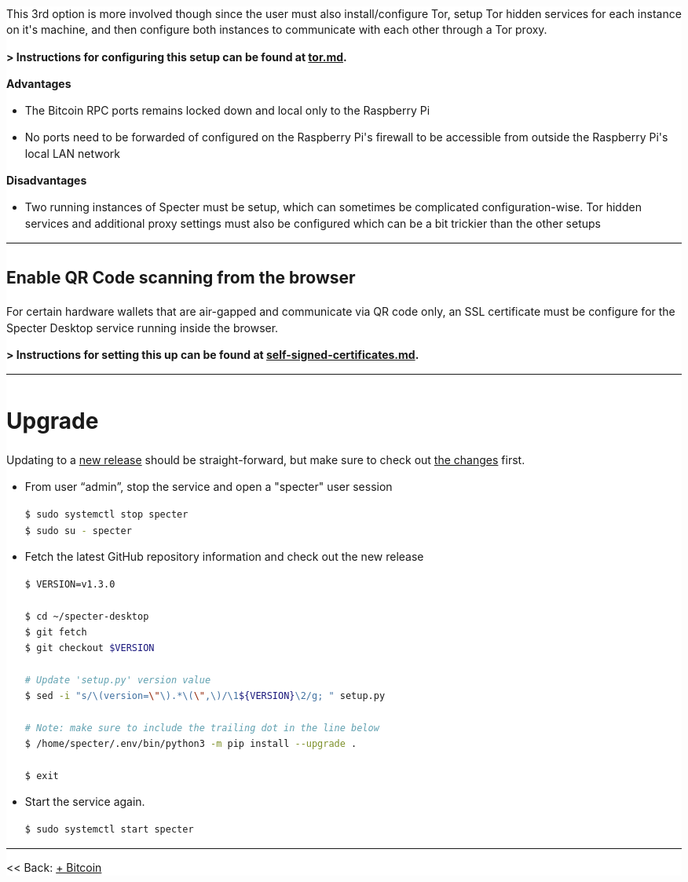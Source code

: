 This 3rd option is more involved though since the user must also install/configure Tor, setup Tor hidden services for each instance on it's machine, and then configure both instances to communicate with each other through a Tor proxy.

**\> Instructions for configuring this setup can be found at [tor.md](https://github.com/cryptoadvance/specter-desktop/blob/v1.3.0/docs/tor.md).**

**Advantages**
  - The Bitcoin RPC ports remains locked down and local only to the Raspberry Pi

  - No ports need to be forwarded of configured on the Raspberry Pi's firewall to be accessible from outside the Raspberry Pi's local LAN network

**Disadvantages**
  - Two running instances of Specter must be setup, which can sometimes be complicated configuration-wise. Tor hidden services and additional proxy settings must also be configured which can be a bit trickier than the other setups

---

## Enable QR Code scanning from the browser

For certain hardware wallets that are air-gapped and communicate via QR code only, an SSL certificate must be configure for the Specter Desktop service running inside the browser.

**\> Instructions for setting this up can be found at [self-signed-certificates.md](https://github.com/cryptoadvance/specter-desktop/blob/v1.3.0/docs/self-signed-certificates.md).**

---

# Upgrade

Updating to a [new release](https://github.com/cryptoadvance/specter-desktop/releases) should be straight-forward, but make sure to check out [the changes](https://github.com/cryptoadvance/specter-desktop/releases/latest) first.

- From user “admin”, stop the service and open a "specter" user session
  ```sh
  $ sudo systemctl stop specter
  $ sudo su - specter
  ```

- Fetch the latest GitHub repository information and check out the new release
  ```sh
  $ VERSION=v1.3.0

  $ cd ~/specter-desktop
  $ git fetch
  $ git checkout $VERSION

  # Update 'setup.py' version value
  $ sed -i "s/\(version=\"\).*\(\",\)/\1${VERSION}\2/g; " setup.py

  # Note: make sure to include the trailing dot in the line below
  $ /home/specter/.env/bin/python3 -m pip install --upgrade .

  $ exit
  ```

- Start the service again.
  ```sh
  $ sudo systemctl start specter
  ```
------

<< Back: [+ Bitcoin](+bitcoin.md)
